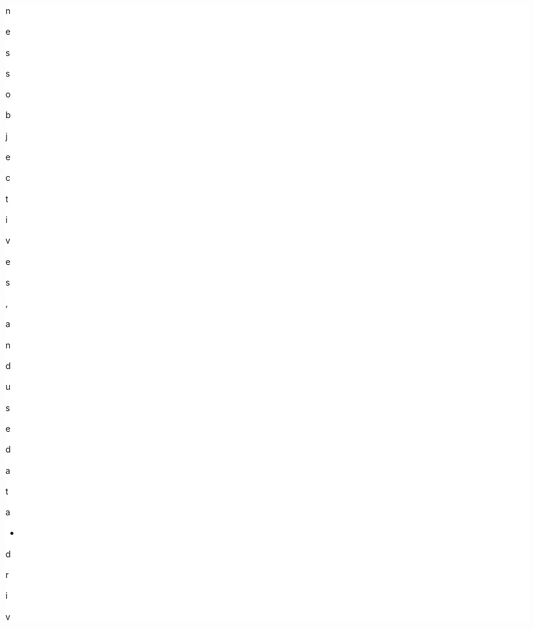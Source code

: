 n

e

s

s

 

o

b

j

e

c

t

i

v

e

s

,

 

a

n

d

 

u

s

e

 

d

a

t

a

-

d

r

i

v
